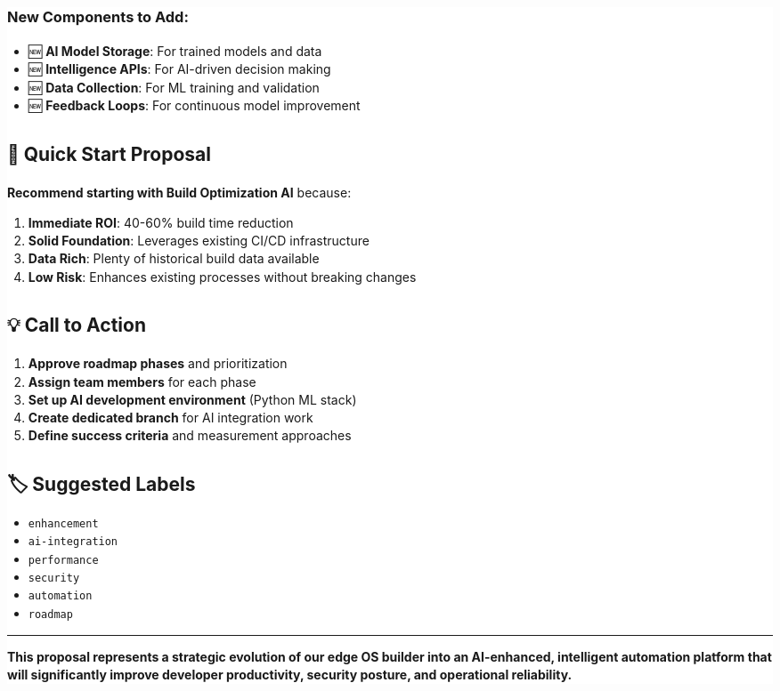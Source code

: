 ### New Components to Add:
- 🆕 **AI Model Storage**: For trained models and data
- 🆕 **Intelligence APIs**: For AI-driven decision making
- 🆕 **Data Collection**: For ML training and validation
- 🆕 **Feedback Loops**: For continuous model improvement

## 🚀 Quick Start Proposal

**Recommend starting with Build Optimization AI** because:
1. **Immediate ROI**: 40-60% build time reduction
2. **Solid Foundation**: Leverages existing CI/CD infrastructure  
3. **Data Rich**: Plenty of historical build data available
4. **Low Risk**: Enhances existing processes without breaking changes

## 💡 Call to Action

1. **Approve roadmap phases** and prioritization
2. **Assign team members** for each phase
3. **Set up AI development environment** (Python ML stack)
4. **Create dedicated branch** for AI integration work
5. **Define success criteria** and measurement approaches

## 🏷️ Suggested Labels
- `enhancement`
- `ai-integration` 
- `performance`
- `security`
- `automation`
- `roadmap`

---

**This proposal represents a strategic evolution of our edge OS builder into an AI-enhanced, intelligent automation platform that will significantly improve developer productivity, security posture, and operational reliability.** 